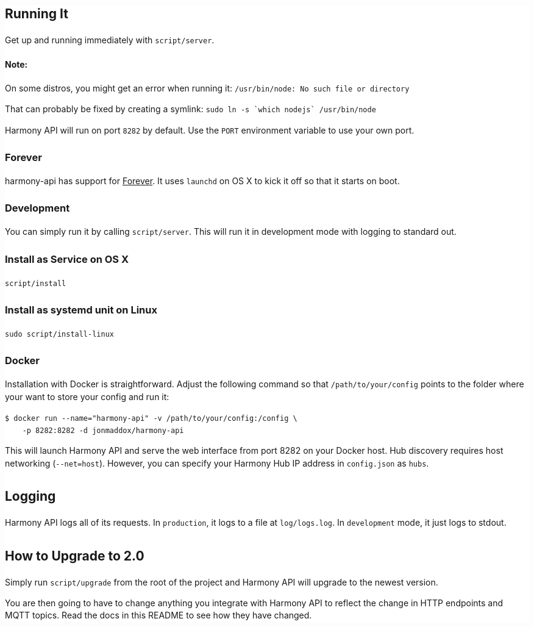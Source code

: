 ## Running It
Get up and running immediately with `script/server`.

#### Note: 
On some distros, you might get an error when running it:
`/usr/bin/node: No such file or directory`

That can probably be fixed by creating a symlink:
``sudo ln -s `which nodejs` /usr/bin/node``

Harmony API will run on port `8282` by default. Use the `PORT` environment
variable to use your own port.

### Forever
harmony-api has support for [Forever](https://github.com/foreverjs/forever). It uses
`launchd` on OS X to kick it off so that it starts on boot.

### Development
You can simply run it by calling `script/server`. This will run it in development
mode with logging to standard out.

### Install as Service on OS X

    script/install

### Install as systemd unit on Linux

    sudo script/install-linux

### Docker
Installation with Docker is straightforward. Adjust the following command so that
`/path/to/your/config` points to the folder where your want to store your config and run it:

    $ docker run --name="harmony-api" -v /path/to/your/config:/config \
        -p 8282:8282 -d jonmaddox/harmony-api

This will launch Harmony API and serve the web interface from port 8282 on your Docker host. Hub
discovery requires host networking (`--net=host`). However, you can specify your Harmony Hub IP
address in `config.json` as `hubs`.

## Logging

Harmony API logs all of its requests. In `production`, it logs to a file at `log/logs.log`.
In `development` mode, it just logs to stdout.

## How to Upgrade to 2.0

Simply run `script/upgrade` from the root of the project and Harmony API will
upgrade to the newest version.

You are then going to have to change anything you integrate with Harmony API to
reflect the change in HTTP endpoints and MQTT topics. Read the docs in this
README to see how they have changed.
